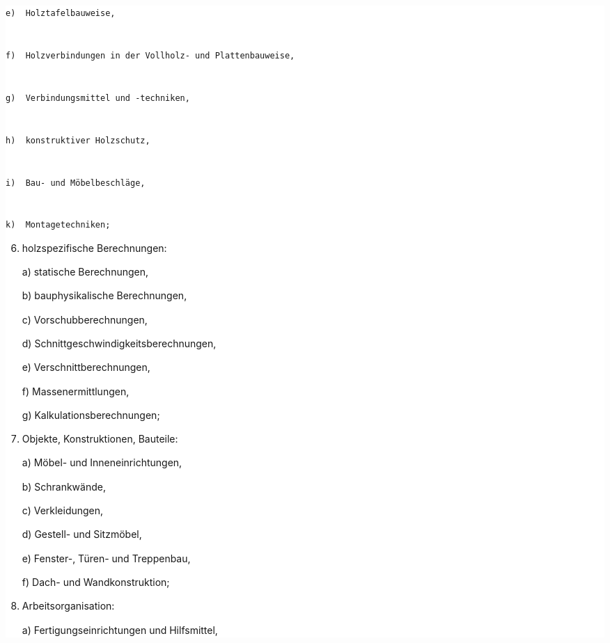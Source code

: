 
    e)  Holztafelbauweise,


    f)  Holzverbindungen in der Vollholz- und Plattenbauweise,


    g)  Verbindungsmittel und -techniken,


    h)  konstruktiver Holzschutz,


    i)  Bau- und Möbelbeschläge,


    k)  Montagetechniken;





6.  holzspezifische Berechnungen:

    a)  statische Berechnungen,


    b)  bauphysikalische Berechnungen,


    c)  Vorschubberechnungen,


    d)  Schnittgeschwindigkeitsberechnungen,


    e)  Verschnittberechnungen,


    f)  Massenermittlungen,


    g)  Kalkulationsberechnungen;





7.  Objekte, Konstruktionen, Bauteile:

    a)  Möbel- und Inneneinrichtungen,


    b)  Schrankwände,


    c)  Verkleidungen,


    d)  Gestell- und Sitzmöbel,


    e)  Fenster-, Türen- und Treppenbau,


    f)  Dach- und Wandkonstruktion;





8.  Arbeitsorganisation:

    a)  Fertigungseinrichtungen und Hilfsmittel,
